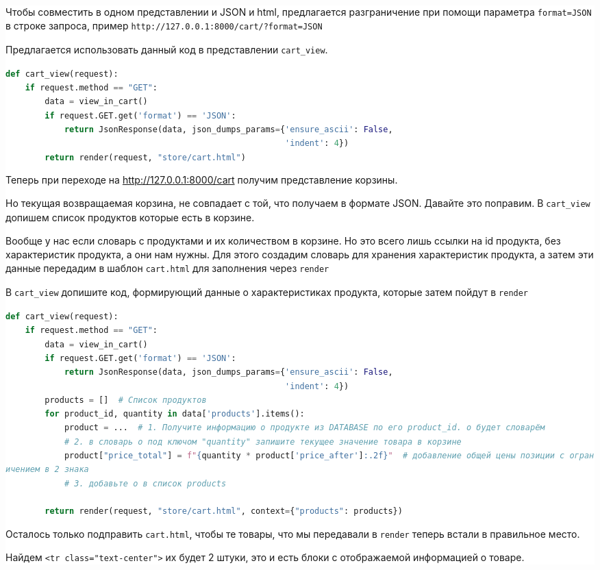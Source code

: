 Чтобы совместить в одном представлении и JSON и html, 
предлагается разграничение при помощи параметра `format=JSON` в строке запроса, пример `http://127.0.0.1:8000/cart/?format=JSON`

Предлагается использовать данный код в представлении `cart_view`.

```python
def cart_view(request):
    if request.method == "GET":
        data = view_in_cart()
        if request.GET.get('format') == 'JSON':
            return JsonResponse(data, json_dumps_params={'ensure_ascii': False,
                                                         'indent': 4})
        return render(request, "store/cart.html")
```

Теперь при переходе на http://127.0.0.1:8000/cart получим представление корзины.

Но текущая возвращаемая корзина, не совпадает с той, что получаем в формате JSON. Давайте это поправим. В `cart_view`
допишем список продуктов которые есть в корзине. 

Вообще у нас если словарь с продуктами и их количеством в корзине. Но это всего лишь ссылки на id продукта, без характеристик продукта,
а они нам нужны. Для этого создадим словарь для хранения характеристик продукта, а затем эти данные передадим в шаблон
`cart.html` для заполнения через `render`

В `cart_view` допишите код, формирующий данные о характеристиках продукта, которые затем пойдут в `render`

```python
def cart_view(request):
    if request.method == "GET":
        data = view_in_cart()
        if request.GET.get('format') == 'JSON':
            return JsonResponse(data, json_dumps_params={'ensure_ascii': False,
                                                         'indent': 4})
        products = []  # Список продуктов
        for product_id, quantity in data['products'].items():
            product = ...  # 1. Получите информацию о продукте из DATABASE по его product_id. o будет словарём
            # 2. в словарь o под ключом "quantity" запишите текущее значение товара в корзине
            product["price_total"] = f"{quantity * product['price_after']:.2f}"  # добавление общей цены позиции с ограничением в 2 знака 
            # 3. добавьте o в список products

        return render(request, "store/cart.html", context={"products": products})
```

Осталось только подправить `cart.html`, чтобы те товары, что мы передавали в `render` теперь встали в правильное место.

Найдем `<tr class="text-center">` их будет 2 штуки, это и есть блоки с отображаемой информацией о товаре.

